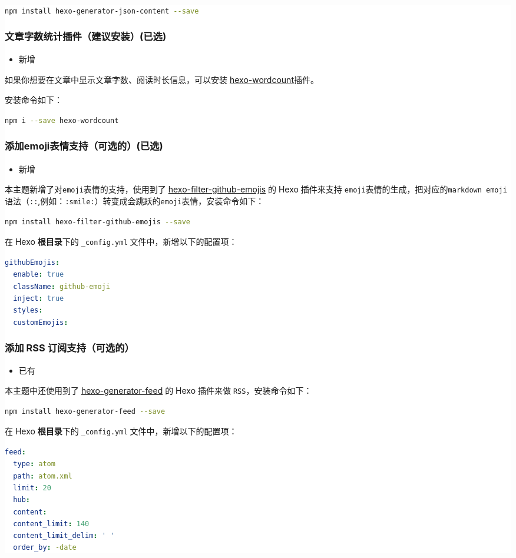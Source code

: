 ```bash
npm install hexo-generator-json-content --save
```

### 文章字数统计插件（建议安装）(已选)

- 新增

如果你想要在文章中显示文章字数、阅读时长信息，可以安装 [hexo-wordcount](https://github.com/willin/hexo-wordcount)插件。

安装命令如下：

```bash
npm i --save hexo-wordcount
```

### 添加emoji表情支持（可选的）(已选)

- 新增

本主题新增了对`emoji`表情的支持，使用到了 [hexo-filter-github-emojis](https://npm.taobao.org/package/hexo-filter-github-emojis) 的 Hexo 插件来支持 `emoji`表情的生成，把对应的`markdown emoji`语法（`::`,例如：`:smile:`）转变成会跳跃的`emoji`表情，安装命令如下：

```bash
npm install hexo-filter-github-emojis --save
```

在 Hexo **根目录**下的 `_config.yml` 文件中，新增以下的配置项：

```yaml
githubEmojis:
  enable: true
  className: github-emoji
  inject: true
  styles:
  customEmojis:
```

### 添加 RSS 订阅支持（可选的）

- 已有

本主题中还使用到了 [hexo-generator-feed](https://github.com/hexojs/hexo-generator-feed) 的 Hexo 插件来做 `RSS`，安装命令如下：

```bash
npm install hexo-generator-feed --save
```

在 Hexo **根目录**下的 `_config.yml` 文件中，新增以下的配置项：

```yaml
feed:
  type: atom
  path: atom.xml
  limit: 20
  hub:
  content:
  content_limit: 140
  content_limit_delim: ' '
  order_by: -date
```
